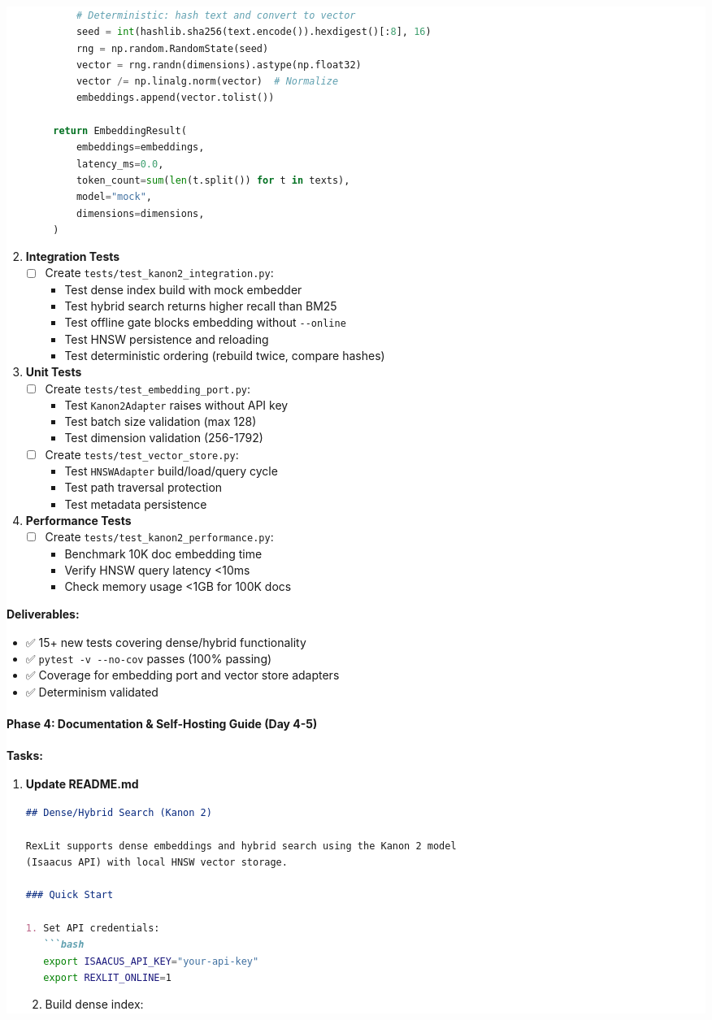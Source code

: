    ```python
               # Deterministic: hash text and convert to vector
               seed = int(hashlib.sha256(text.encode()).hexdigest()[:8], 16)
               rng = np.random.RandomState(seed)
               vector = rng.randn(dimensions).astype(np.float32)
               vector /= np.linalg.norm(vector)  # Normalize
               embeddings.append(vector.tolist())

           return EmbeddingResult(
               embeddings=embeddings,
               latency_ms=0.0,
               token_count=sum(len(t.split()) for t in texts),
               model="mock",
               dimensions=dimensions,
           )
   ```

2. **Integration Tests**
   - [ ] Create `tests/test_kanon2_integration.py`:
     - Test dense index build with mock embedder
     - Test hybrid search returns higher recall than BM25
     - Test offline gate blocks embedding without `--online`
     - Test HNSW persistence and reloading
     - Test deterministic ordering (rebuild twice, compare hashes)

3. **Unit Tests**
   - [ ] Create `tests/test_embedding_port.py`:
     - Test `Kanon2Adapter` raises without API key
     - Test batch size validation (max 128)
     - Test dimension validation (256-1792)
   - [ ] Create `tests/test_vector_store.py`:
     - Test `HNSWAdapter` build/load/query cycle
     - Test path traversal protection
     - Test metadata persistence

4. **Performance Tests**
   - [ ] Create `tests/test_kanon2_performance.py`:
     - Benchmark 10K doc embedding time
     - Verify HNSW query latency <10ms
     - Check memory usage <1GB for 100K docs

**Deliverables:**
- ✅ 15+ new tests covering dense/hybrid functionality
- ✅ `pytest -v --no-cov` passes (100% passing)
- ✅ Coverage for embedding port and vector store adapters
- ✅ Determinism validated

#### Phase 4: Documentation & Self-Hosting Guide (Day 4-5)

**Tasks:**

1. **Update README.md**
   ```markdown
   ## Dense/Hybrid Search (Kanon 2)

   RexLit supports dense embeddings and hybrid search using the Kanon 2 model
   (Isaacus API) with local HNSW vector storage.

   ### Quick Start

   1. Set API credentials:
      ```bash
      export ISAACUS_API_KEY="your-api-key"
      export REXLIT_ONLINE=1
      ```

   2. Build dense index:
   ```